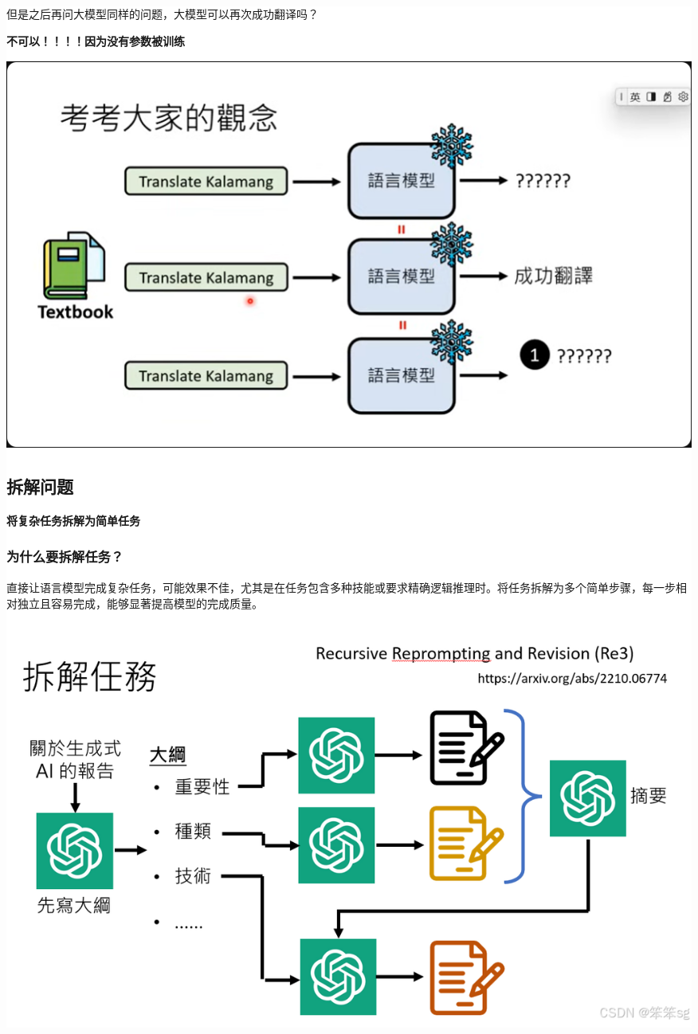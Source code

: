 但是之后再问大模型同样的问题，大模型可以再次成功翻译吗？

**不可以！！！！因为没有参数被训练**

![1](assets/2025-03-29-21-15-04.png)

## 拆解问题

**将复杂任务拆解为简单任务**

### **为什么要拆解任务？**

直接让语言模型完成复杂任务，可能效果不佳，尤其是在任务包含多种技能或要求精确逻辑推理时。将任务拆解为多个简单步骤，每一步相对独立且容易完成，能够显著提高模型的完成质量。

![img](./assets/f425ab06b7d74f5a892b0e170ac8b26d.png)